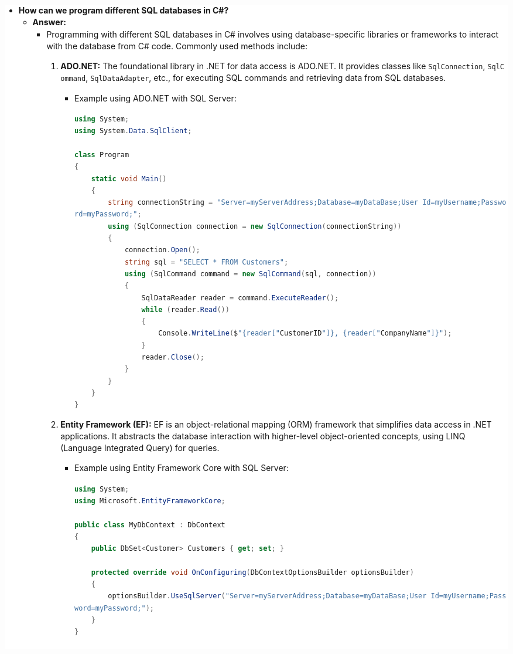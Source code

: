 - **How can we program different SQL databases in C#?**
    - **Answer:**
        - Programming with different SQL databases in C# involves using database-specific libraries or frameworks to interact with the database from C# code. Commonly used methods include:
            1. **ADO.NET:** The foundational library in .NET for data access is ADO.NET. It provides classes like `SqlConnection`, `SqlCommand`, `SqlDataAdapter`, etc., for executing SQL commands and retrieving data from SQL databases.
                - Example using ADO.NET with SQL Server:
                  ```csharp
                  using System;
                  using System.Data.SqlClient;
       
                  class Program
                  {
                      static void Main()
                      {
                          string connectionString = "Server=myServerAddress;Database=myDataBase;User Id=myUsername;Password=myPassword;";
                          using (SqlConnection connection = new SqlConnection(connectionString))
                          {
                              connection.Open();
                              string sql = "SELECT * FROM Customers";
                              using (SqlCommand command = new SqlCommand(sql, connection))
                              {
                                  SqlDataReader reader = command.ExecuteReader();
                                  while (reader.Read())
                                  {
                                      Console.WriteLine($"{reader["CustomerID"]}, {reader["CompanyName"]}");
                                  }
                                  reader.Close();
                              }
                          }
                      }
                  }
                  ```

            2. **Entity Framework (EF):** EF is an object-relational mapping (ORM) framework that simplifies data access in .NET applications. It abstracts the database interaction with higher-level object-oriented concepts, using LINQ (Language Integrated Query) for queries.
                - Example using Entity Framework Core with SQL Server:
                  ```csharp
                  using System;
                  using Microsoft.EntityFrameworkCore;
       
                  public class MyDbContext : DbContext
                  {
                      public DbSet<Customer> Customers { get; set; }
       
                      protected override void OnConfiguring(DbContextOptionsBuilder optionsBuilder)
                      {
                          optionsBuilder.UseSqlServer("Server=myServerAddress;Database=myDataBase;User Id=myUsername;Password=myPassword;");
                      }
                  }
       